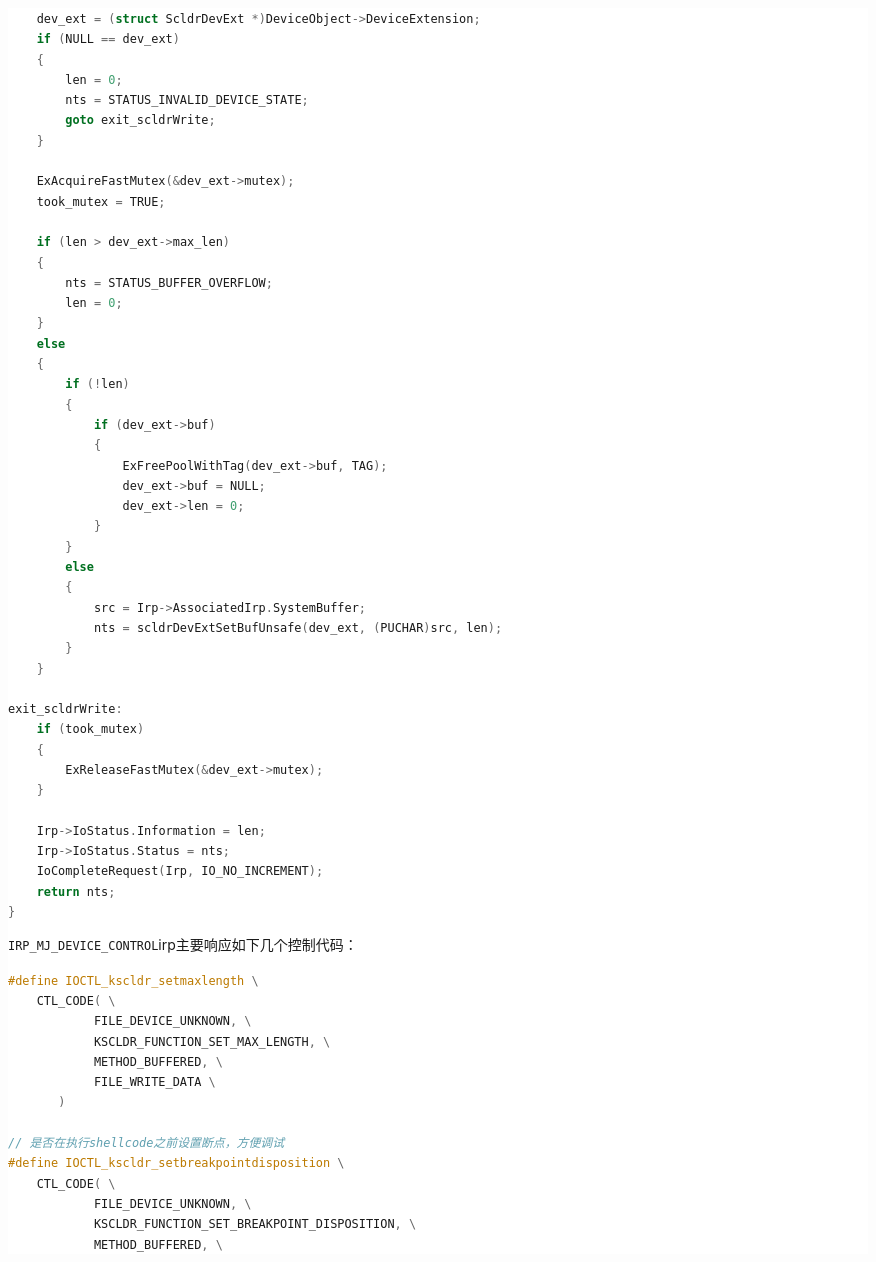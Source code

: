 ```c++
    dev_ext = (struct ScldrDevExt *)DeviceObject->DeviceExtension;
    if (NULL == dev_ext)
    {
        len = 0;
        nts = STATUS_INVALID_DEVICE_STATE;
        goto exit_scldrWrite;
    }

    ExAcquireFastMutex(&dev_ext->mutex);
    took_mutex = TRUE;

    if (len > dev_ext->max_len)
    {
        nts = STATUS_BUFFER_OVERFLOW;
        len = 0;
    }
    else
    {
        if (!len)
        {
            if (dev_ext->buf)
            {
                ExFreePoolWithTag(dev_ext->buf, TAG);
                dev_ext->buf = NULL;
                dev_ext->len = 0;
            }
        }
        else
        {
            src = Irp->AssociatedIrp.SystemBuffer;
            nts = scldrDevExtSetBufUnsafe(dev_ext, (PUCHAR)src, len);
        }
    }

exit_scldrWrite:
    if (took_mutex)
    {
        ExReleaseFastMutex(&dev_ext->mutex);
    }

    Irp->IoStatus.Information = len;
    Irp->IoStatus.Status = nts;
    IoCompleteRequest(Irp, IO_NO_INCREMENT);
    return nts;
}
```

`IRP_MJ_DEVICE_CONTROL`irp主要响应如下几个控制代码：

```c++
#define IOCTL_kscldr_setmaxlength \
    CTL_CODE( \
            FILE_DEVICE_UNKNOWN, \
            KSCLDR_FUNCTION_SET_MAX_LENGTH, \
            METHOD_BUFFERED, \
            FILE_WRITE_DATA \
       )

// 是否在执行shellcode之前设置断点，方便调试
#define IOCTL_kscldr_setbreakpointdisposition \
    CTL_CODE( \
            FILE_DEVICE_UNKNOWN, \
            KSCLDR_FUNCTION_SET_BREAKPOINT_DISPOSITION, \
            METHOD_BUFFERED, \
```